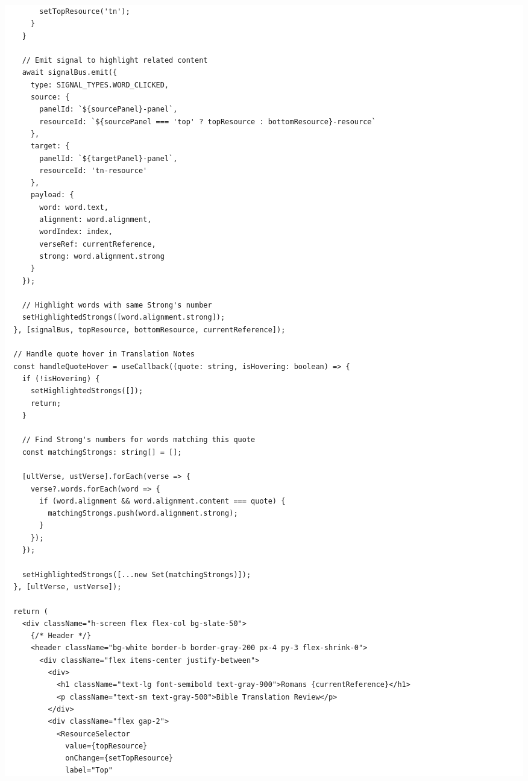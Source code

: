 ```tsx
        setTopResource('tn');
      }
    }

    // Emit signal to highlight related content
    await signalBus.emit({
      type: SIGNAL_TYPES.WORD_CLICKED,
      source: {
        panelId: `${sourcePanel}-panel`,
        resourceId: `${sourcePanel === 'top' ? topResource : bottomResource}-resource`
      },
      target: {
        panelId: `${targetPanel}-panel`,
        resourceId: 'tn-resource'
      },
      payload: {
        word: word.text,
        alignment: word.alignment,
        wordIndex: index,
        verseRef: currentReference,
        strong: word.alignment.strong
      }
    });

    // Highlight words with same Strong's number
    setHighlightedStrongs([word.alignment.strong]);
  }, [signalBus, topResource, bottomResource, currentReference]);

  // Handle quote hover in Translation Notes
  const handleQuoteHover = useCallback((quote: string, isHovering: boolean) => {
    if (!isHovering) {
      setHighlightedStrongs([]);
      return;
    }

    // Find Strong's numbers for words matching this quote
    const matchingStrongs: string[] = [];
    
    [ultVerse, ustVerse].forEach(verse => {
      verse?.words.forEach(word => {
        if (word.alignment && word.alignment.content === quote) {
          matchingStrongs.push(word.alignment.strong);
        }
      });
    });

    setHighlightedStrongs([...new Set(matchingStrongs)]);
  }, [ultVerse, ustVerse]);

  return (
    <div className="h-screen flex flex-col bg-slate-50">
      {/* Header */}
      <header className="bg-white border-b border-gray-200 px-4 py-3 flex-shrink-0">
        <div className="flex items-center justify-between">
          <div>
            <h1 className="text-lg font-semibold text-gray-900">Romans {currentReference}</h1>
            <p className="text-sm text-gray-500">Bible Translation Review</p>
          </div>
          <div className="flex gap-2">
            <ResourceSelector
              value={topResource}
              onChange={setTopResource}
              label="Top"
```